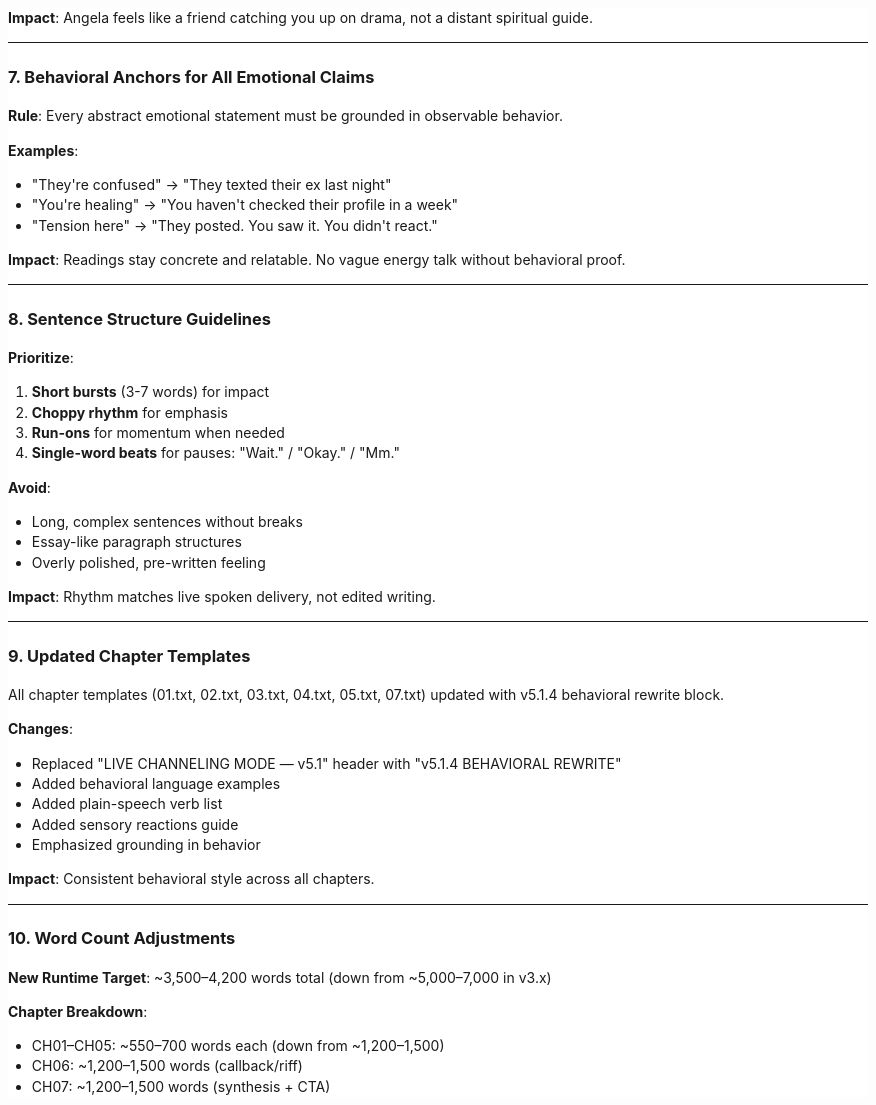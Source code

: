 **Impact**: Angela feels like a friend catching you up on drama, not a distant spiritual guide.

---

### 7. **Behavioral Anchors for All Emotional Claims**

**Rule**: Every abstract emotional statement must be grounded in observable behavior.

**Examples**:
- "They're confused" → "They texted their ex last night"
- "You're healing" → "You haven't checked their profile in a week"
- "Tension here" → "They posted. You saw it. You didn't react."

**Impact**: Readings stay concrete and relatable. No vague energy talk without behavioral proof.

---

### 8. **Sentence Structure Guidelines**

**Prioritize**:
1. **Short bursts** (3-7 words) for impact
2. **Choppy rhythm** for emphasis
3. **Run-ons** for momentum when needed
4. **Single-word beats** for pauses: "Wait." / "Okay." / "Mm."

**Avoid**:
- Long, complex sentences without breaks
- Essay-like paragraph structures
- Overly polished, pre-written feeling

**Impact**: Rhythm matches live spoken delivery, not edited writing.

---

### 9. **Updated Chapter Templates**

All chapter templates (01.txt, 02.txt, 03.txt, 04.txt, 05.txt, 07.txt) updated with v5.1.4 behavioral rewrite block.

**Changes**:
- Replaced "LIVE CHANNELING MODE — v5.1" header with "v5.1.4 BEHAVIORAL REWRITE"
- Added behavioral language examples
- Added plain-speech verb list
- Added sensory reactions guide
- Emphasized grounding in behavior

**Impact**: Consistent behavioral style across all chapters.

---

### 10. **Word Count Adjustments**

**New Runtime Target**: ~3,500–4,200 words total (down from ~5,000–7,000 in v3.x)

**Chapter Breakdown**:
- CH01–CH05: ~550–700 words each (down from ~1,200–1,500)
- CH06: ~1,200–1,500 words (callback/riff)
- CH07: ~1,200–1,500 words (synthesis + CTA)
